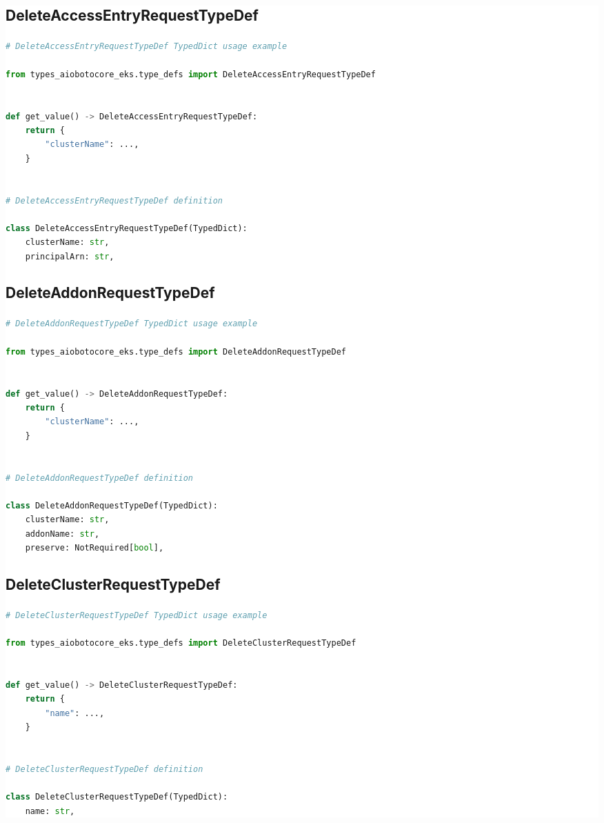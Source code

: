 
## DeleteAccessEntryRequestTypeDef

```python
# DeleteAccessEntryRequestTypeDef TypedDict usage example

from types_aiobotocore_eks.type_defs import DeleteAccessEntryRequestTypeDef


def get_value() -> DeleteAccessEntryRequestTypeDef:
    return {
        "clusterName": ...,
    }


# DeleteAccessEntryRequestTypeDef definition

class DeleteAccessEntryRequestTypeDef(TypedDict):
    clusterName: str,
    principalArn: str,
```


## DeleteAddonRequestTypeDef

```python
# DeleteAddonRequestTypeDef TypedDict usage example

from types_aiobotocore_eks.type_defs import DeleteAddonRequestTypeDef


def get_value() -> DeleteAddonRequestTypeDef:
    return {
        "clusterName": ...,
    }


# DeleteAddonRequestTypeDef definition

class DeleteAddonRequestTypeDef(TypedDict):
    clusterName: str,
    addonName: str,
    preserve: NotRequired[bool],
```


## DeleteClusterRequestTypeDef

```python
# DeleteClusterRequestTypeDef TypedDict usage example

from types_aiobotocore_eks.type_defs import DeleteClusterRequestTypeDef


def get_value() -> DeleteClusterRequestTypeDef:
    return {
        "name": ...,
    }


# DeleteClusterRequestTypeDef definition

class DeleteClusterRequestTypeDef(TypedDict):
    name: str,
```